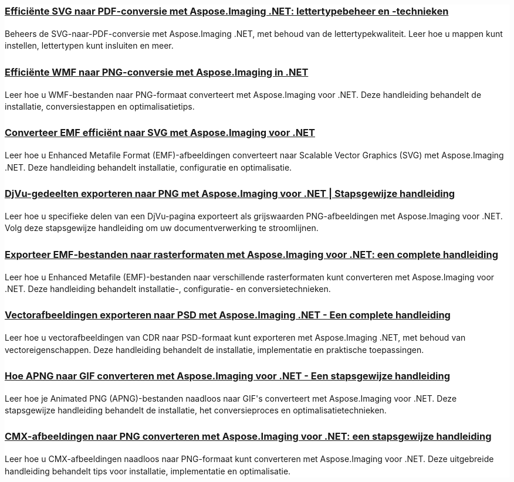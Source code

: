 ### [Efficiënte SVG naar PDF-conversie met Aspose.Imaging .NET: lettertypebeheer en -technieken](./aspose-imaging-net-svg-to-pdf-conversion/)
Beheers de SVG-naar-PDF-conversie met Aspose.Imaging .NET, met behoud van de lettertypekwaliteit. Leer hoe u mappen kunt instellen, lettertypen kunt insluiten en meer.

### [Efficiënte WMF naar PNG-conversie met Aspose.Imaging in .NET](./convert-wmf-to-png-aspose-imaging-net/)
Leer hoe u WMF-bestanden naar PNG-formaat converteert met Aspose.Imaging voor .NET. Deze handleiding behandelt de installatie, conversiestappen en optimalisatietips.

### [Converteer EMF efficiënt naar SVG met Aspose.Imaging voor .NET](./convert-emf-svg-aspose-imaging-net/)
Leer hoe u Enhanced Metafile Format (EMF)-afbeeldingen converteert naar Scalable Vector Graphics (SVG) met Aspose.Imaging .NET. Deze handleiding behandelt installatie, configuratie en optimalisatie.

### [DjVu-gedeelten exporteren naar PNG met Aspose.Imaging voor .NET | Stapsgewijze handleiding](./export-djvu-portion-aspose-imaging-dotnet/)
Leer hoe u specifieke delen van een DjVu-pagina exporteert als grijswaarden PNG-afbeeldingen met Aspose.Imaging voor .NET. Volg deze stapsgewijze handleiding om uw documentverwerking te stroomlijnen.

### [Exporteer EMF-bestanden naar rasterformaten met Aspose.Imaging voor .NET: een complete handleiding](./export-emf-files-aspose-imaging-net/)
Leer hoe u Enhanced Metafile (EMF)-bestanden naar verschillende rasterformaten kunt converteren met Aspose.Imaging voor .NET. Deze handleiding behandelt installatie-, configuratie- en conversietechnieken.

### [Vectorafbeeldingen exporteren naar PSD met Aspose.Imaging .NET - Een complete handleiding](./export-vector-image-psd-aspose-imaging-net/)
Leer hoe u vectorafbeeldingen van CDR naar PSD-formaat kunt exporteren met Aspose.Imaging .NET, met behoud van vectoreigenschappen. Deze handleiding behandelt de installatie, implementatie en praktische toepassingen.

### [Hoe APNG naar GIF converteren met Aspose.Imaging voor .NET - Een stapsgewijze handleiding](./convert-apng-to-gif-using-aspose-imaging-net/)
Leer hoe je Animated PNG (APNG)-bestanden naadloos naar GIF's converteert met Aspose.Imaging voor .NET. Deze stapsgewijze handleiding behandelt de installatie, het conversieproces en optimalisatietechnieken.

### [CMX-afbeeldingen naar PNG converteren met Aspose.Imaging voor .NET: een stapsgewijze handleiding](./convert-cmx-to-png-aspose-imaging-net/)
Leer hoe u CMX-afbeeldingen naadloos naar PNG-formaat kunt converteren met Aspose.Imaging voor .NET. Deze uitgebreide handleiding behandelt tips voor installatie, implementatie en optimalisatie.
